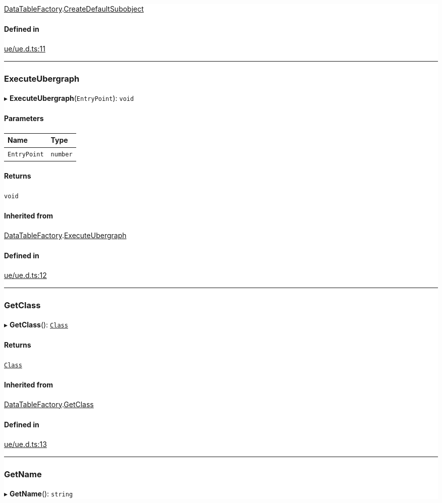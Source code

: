 [DataTableFactory](ue_ue.DataTableFactory.md).[CreateDefaultSubobject](ue_ue.DataTableFactory.md#createdefaultsubobject)

#### Defined in

[ue/ue.d.ts:11](https://github.com/YugMetaverse/yug_typings/blob/b7d9b19/ue/ue.d.ts#L11)

___

### ExecuteUbergraph

▸ **ExecuteUbergraph**(`EntryPoint`): `void`

#### Parameters

| Name | Type |
| :------ | :------ |
| `EntryPoint` | `number` |

#### Returns

`void`

#### Inherited from

[DataTableFactory](ue_ue.DataTableFactory.md).[ExecuteUbergraph](ue_ue.DataTableFactory.md#executeubergraph)

#### Defined in

[ue/ue.d.ts:12](https://github.com/YugMetaverse/yug_typings/blob/b7d9b19/ue/ue.d.ts#L12)

___

### GetClass

▸ **GetClass**(): [`Class`](ue_ue.Class.md)

#### Returns

[`Class`](ue_ue.Class.md)

#### Inherited from

[DataTableFactory](ue_ue.DataTableFactory.md).[GetClass](ue_ue.DataTableFactory.md#getclass)

#### Defined in

[ue/ue.d.ts:13](https://github.com/YugMetaverse/yug_typings/blob/b7d9b19/ue/ue.d.ts#L13)

___

### GetName

▸ **GetName**(): `string`
